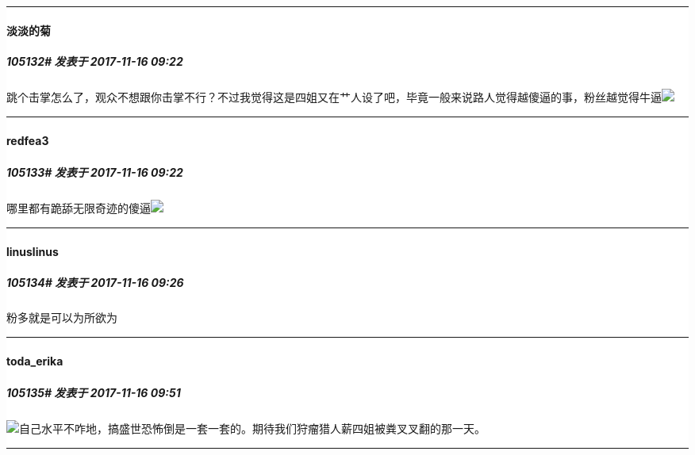 


-----

####  淡淡的菊  
##### 105132#       发表于 2017-11-16 09:22




跳个击掌怎么了，观众不想跟你击掌不行？不过我觉得这是四姐又在艹人设了吧，毕竟一般来说路人觉得越傻逼的事，粉丝越觉得牛逼<img src="https://static.saraba1st.com/image/smiley/face2017/049.png" referrerpolicy="no-referrer">







-----

####  redfea3  
##### 105133#       发表于 2017-11-16 09:22




哪里都有跪舔无限奇迹的傻逼<img src="https://static.saraba1st.com/image/smiley/face2017/001.png" referrerpolicy="no-referrer">







-----

####  linuslinus  
##### 105134#       发表于 2017-11-16 09:26




粉多就是可以为所欲为







-----

####  toda_erika  
##### 105135#       发表于 2017-11-16 09:51



<img src="https://static.saraba1st.com/image/smiley/face2017/037.png" referrerpolicy="no-referrer">自己水平不咋地，搞盛世恐怖倒是一套一套的。期待我们狩瘤猎人薪四姐被粪叉叉翻的那一天。







-----
